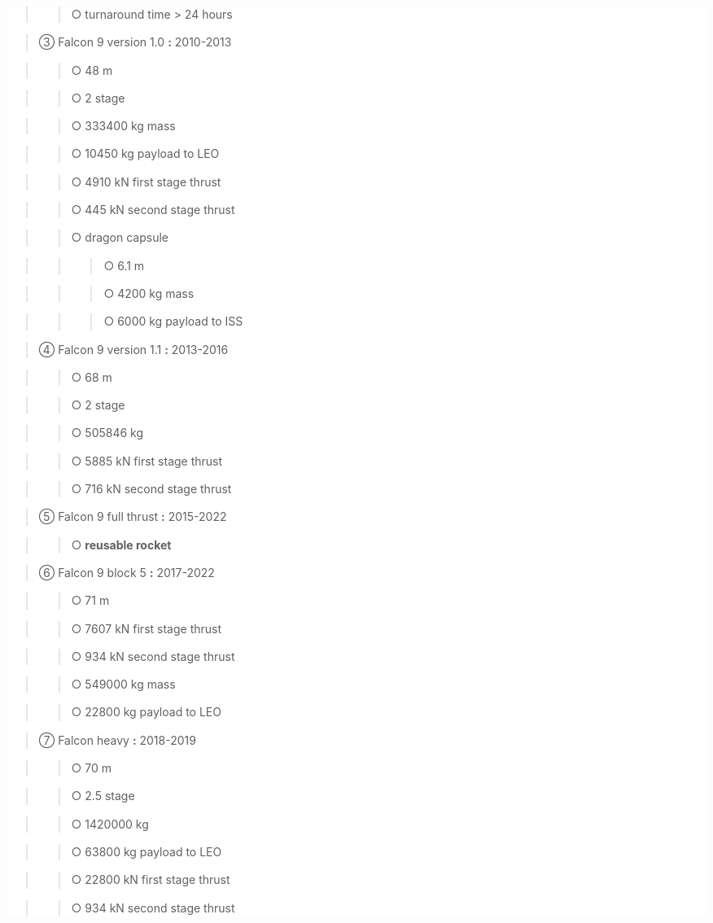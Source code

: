 >> ○ turnaround time > 24 hours

> ③ Falcon 9 version 1.0 **:** 2010-2013

>> ○ 48 m

>> ○ 2 stage

>> ○ 333400 kg mass

>> ○ 10450 kg payload to LEO

>> ○ 4910 kN first stage thrust

>> ○ 445 kN second stage thrust

>> ○ dragon capsule

>>> ○ 6.1 m

>>> ○ 4200 kg mass

>>> ○ 6000 kg payload to ISS

> ④ Falcon 9 version 1.1 **:** 2013-2016

>> ○ 68 m

>> ○ 2 stage

>> ○ 505846 kg

>> ○ 5885 kN first stage thrust

>> ○ 716 kN second stage thrust

> ⑤ Falcon 9 full thrust **:** 2015-2022

>> ○ **reusable rocket**

> ⑥ Falcon 9 block 5 **:** 2017-2022

>> ○ 71 m

>> ○ 7607 kN first stage thrust

>> ○ 934 kN second stage thrust

>> ○ 549000 kg mass

>> ○ 22800 kg payload to LEO

> ⑦ Falcon heavy **:** 2018-2019

>> ○ 70 m

>> ○ 2.5 stage

>> ○ 1420000 kg

>> ○ 63800 kg payload to LEO

>> ○ 22800 kN first stage thrust

>> ○ 934 kN second stage thrust

